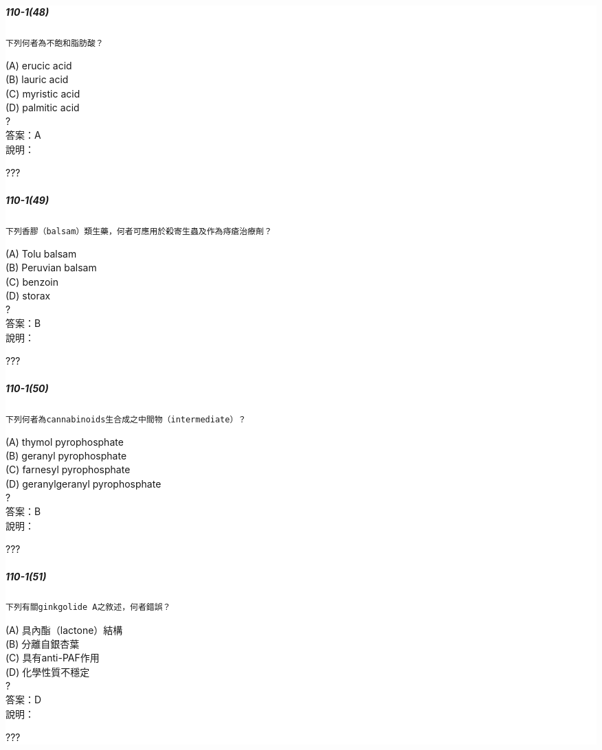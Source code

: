 ##### 110-1(48)
```Question
下列何者為不飽和脂肪酸？
```
(A) erucic acid  
(B) lauric acid  
(C) myristic acid  
(D) palmitic acid  
?  
答案：A  
說明：

???

##### 110-1(49)
```Question
下列香膠（balsam）類生藥，何者可應用於殺寄生蟲及作為痔瘡治療劑？
```
(A) Tolu balsam  
(B) Peruvian balsam  
(C) benzoin  
(D) storax  
?  
答案：B  
說明：

???

##### 110-1(50)
```Question
下列何者為cannabinoids生合成之中間物（intermediate）？
```
(A) thymol pyrophosphate  
(B) geranyl pyrophosphate  
(C) farnesyl pyrophosphate  
(D) geranylgeranyl pyrophosphate  
?  
答案：B  
說明：

???
##### 110-1(51)
```Question
下列有關ginkgolide A之敘述，何者錯誤？
```
(A) 具內酯（lactone）結構  
(B) 分離自銀杏葉  
(C) 具有anti-PAF作用  
(D) 化學性質不穩定  
?  
答案：D  
說明：

???
